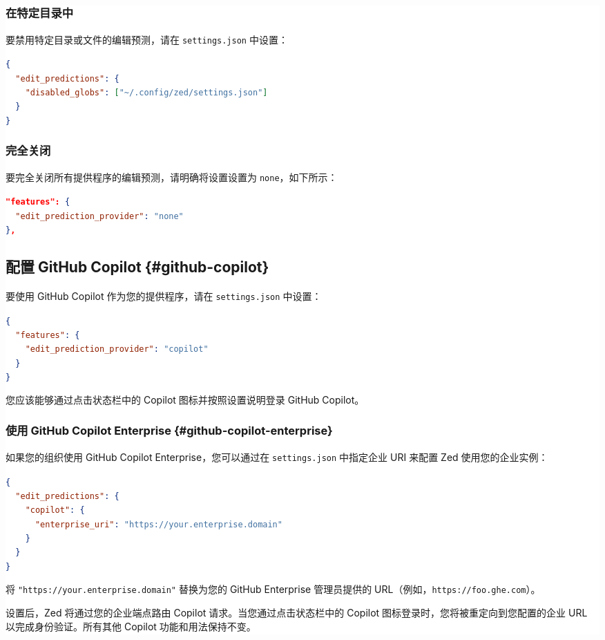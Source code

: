 ### 在特定目录中

要禁用特定目录或文件的编辑预测，请在 `settings.json` 中设置：

```json [settings]
{
  "edit_predictions": {
    "disabled_globs": ["~/.config/zed/settings.json"]
  }
}
```

### 完全关闭

要完全关闭所有提供程序的编辑预测，请明确将设置设置为 `none`，如下所示：

```json [settings]
"features": {
  "edit_prediction_provider": "none"
},
```

## 配置 GitHub Copilot {#github-copilot}

要使用 GitHub Copilot 作为您的提供程序，请在 `settings.json` 中设置：

```json [settings]
{
  "features": {
    "edit_prediction_provider": "copilot"
  }
}
```

您应该能够通过点击状态栏中的 Copilot 图标并按照设置说明登录 GitHub Copilot。

### 使用 GitHub Copilot Enterprise {#github-copilot-enterprise}

如果您的组织使用 GitHub Copilot Enterprise，您可以通过在 `settings.json` 中指定企业 URI 来配置 Zed 使用您的企业实例：

```json [settings]
{
  "edit_predictions": {
    "copilot": {
      "enterprise_uri": "https://your.enterprise.domain"
    }
  }
}
```

将 `"https://your.enterprise.domain"` 替换为您的 GitHub Enterprise 管理员提供的 URL（例如，`https://foo.ghe.com`）。

设置后，Zed 将通过您的企业端点路由 Copilot 请求。当您通过点击状态栏中的 Copilot 图标登录时，您将被重定向到您配置的企业 URL 以完成身份验证。所有其他 Copilot 功能和用法保持不变。
